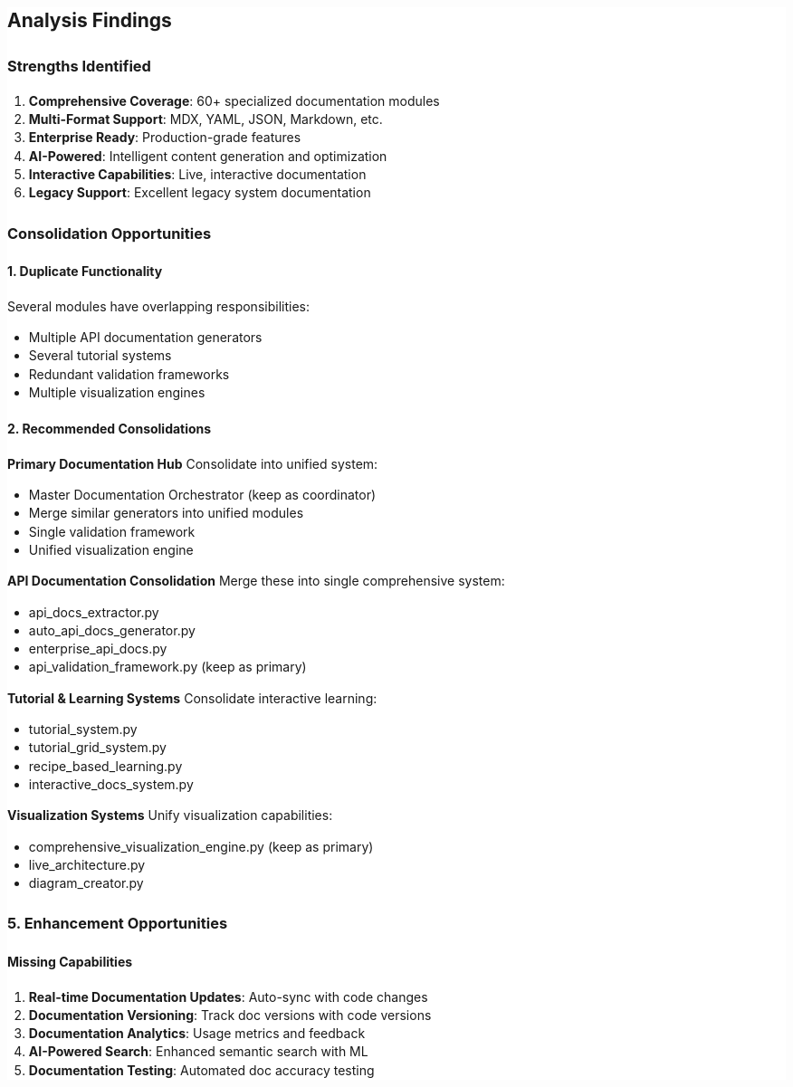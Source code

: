 ## Analysis Findings

### Strengths Identified
1. **Comprehensive Coverage**: 60+ specialized documentation modules
2. **Multi-Format Support**: MDX, YAML, JSON, Markdown, etc.
3. **Enterprise Ready**: Production-grade features
4. **AI-Powered**: Intelligent content generation and optimization
5. **Interactive Capabilities**: Live, interactive documentation
6. **Legacy Support**: Excellent legacy system documentation

### Consolidation Opportunities

#### 1. Duplicate Functionality
Several modules have overlapping responsibilities:
- Multiple API documentation generators
- Several tutorial systems
- Redundant validation frameworks
- Multiple visualization engines

#### 2. Recommended Consolidations

**Primary Documentation Hub**
Consolidate into unified system:
- Master Documentation Orchestrator (keep as coordinator)
- Merge similar generators into unified modules
- Single validation framework
- Unified visualization engine

**API Documentation Consolidation**
Merge these into single comprehensive system:
- api_docs_extractor.py
- auto_api_docs_generator.py
- enterprise_api_docs.py
- api_validation_framework.py (keep as primary)

**Tutorial & Learning Systems**
Consolidate interactive learning:
- tutorial_system.py
- tutorial_grid_system.py
- recipe_based_learning.py
- interactive_docs_system.py

**Visualization Systems**
Unify visualization capabilities:
- comprehensive_visualization_engine.py (keep as primary)
- live_architecture.py
- diagram_creator.py

### 5. Enhancement Opportunities

#### Missing Capabilities
1. **Real-time Documentation Updates**: Auto-sync with code changes
2. **Documentation Versioning**: Track doc versions with code versions
3. **Documentation Analytics**: Usage metrics and feedback
4. **AI-Powered Search**: Enhanced semantic search with ML
5. **Documentation Testing**: Automated doc accuracy testing
